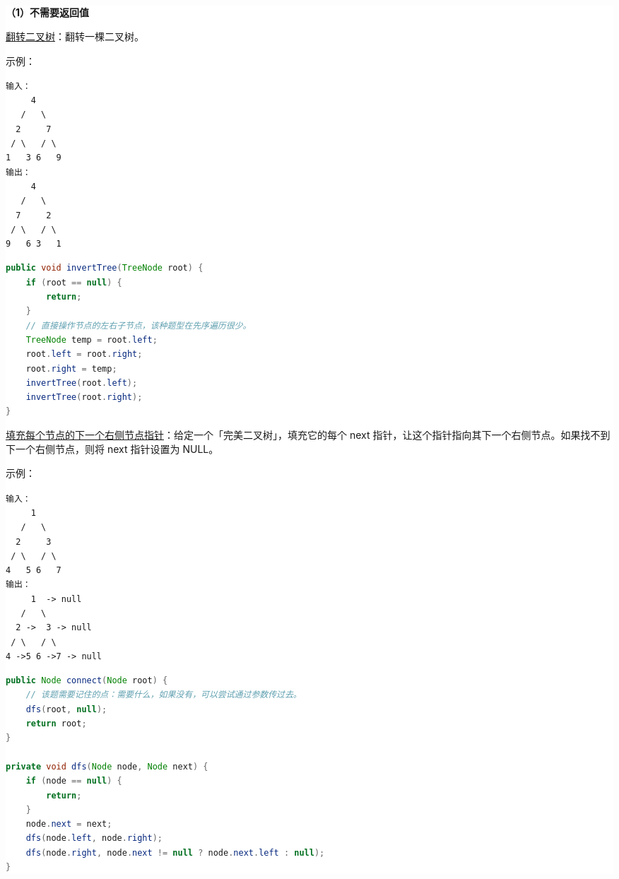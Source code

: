 **（1）不需要返回值**

[翻转二叉树](https://leetcode-cn.com/problems/invert-binary-tree/)：翻转一棵二叉树。

示例：
```
输入：
     4
   /   \
  2     7
 / \   / \
1   3 6   9
输出：
     4
   /   \
  7     2
 / \   / \
9   6 3   1
```

```java
public void invertTree(TreeNode root) {
    if (root == null) {
        return;
    }
    // 直接操作节点的左右子节点，该种题型在先序遍历很少。
    TreeNode temp = root.left;
    root.left = root.right;
    root.right = temp;
    invertTree(root.left);
    invertTree(root.right);
}
```

[填充每个节点的下一个右侧节点指针](https://leetcode-cn.com/problems/populating-next-right-pointers-in-each-node/)：给定一个「完美二叉树」，填充它的每个 next 指针，让这个指针指向其下一个右侧节点。如果找不到下一个右侧节点，则将 next 指针设置为 NULL。

示例：
```
输入：
     1
   /   \
  2     3
 / \   / \
4   5 6   7
输出：
     1  -> null
   /   \
  2 ->  3 -> null
 / \   / \
4 ->5 6 ->7 -> null
```

```java
public Node connect(Node root) {
    // 该题需要记住的点：需要什么，如果没有，可以尝试通过参数传过去。
    dfs(root, null);
    return root;
}

private void dfs(Node node, Node next) {
    if (node == null) {
        return;
    }
    node.next = next;
    dfs(node.left, node.right);
    dfs(node.right, node.next != null ? node.next.left : null);
}
```